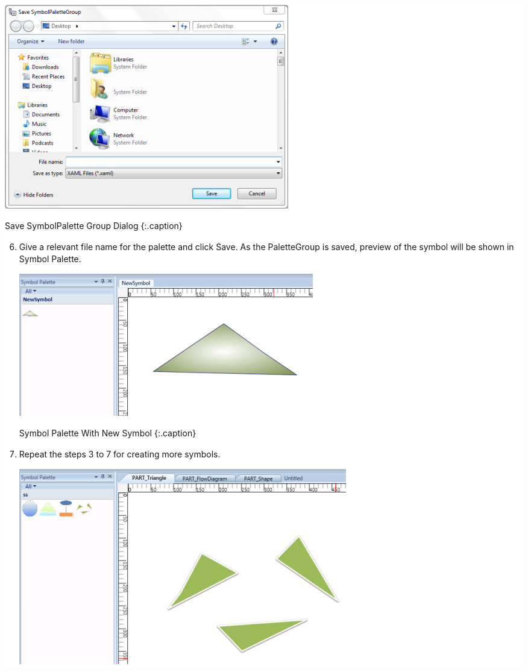    ![Diagram-View_images64](Diagram-View_images/Diagram-View_img64.png)



   Save SymbolPalette Group Dialog
   {:.caption}

6. Give a relevant file name for the palette and click Save. As the PaletteGroup is saved, preview of the symbol will be shown in Symbol Palette.

   ![Diagram-View_images65](Diagram-View_images/Diagram-View_img65.png)



   Symbol Palette With New Symbol
   {:.caption}

7. Repeat the steps 3 to 7 for creating more symbols.

   ![Diagram-View_images66](Diagram-View_images/Diagram-View_img66.png)
